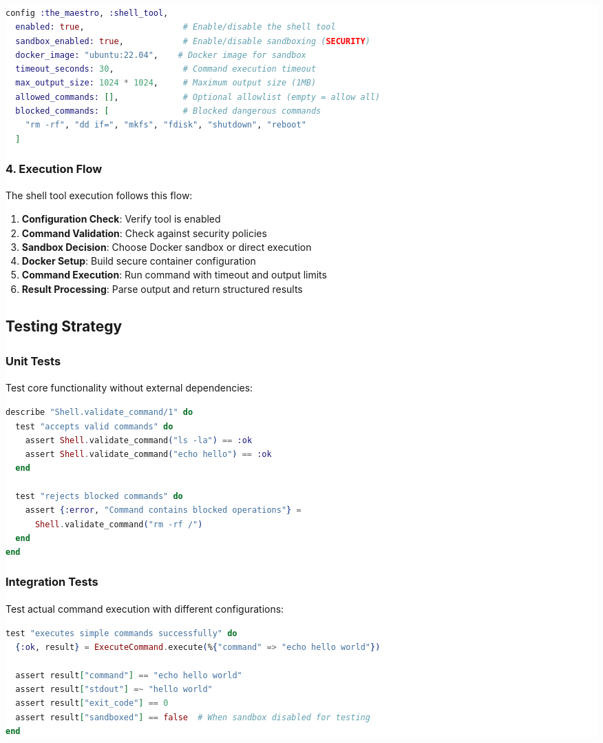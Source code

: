 ```elixir
config :the_maestro, :shell_tool,
  enabled: true,                    # Enable/disable the shell tool
  sandbox_enabled: true,            # Enable/disable sandboxing (SECURITY)
  docker_image: "ubuntu:22.04",    # Docker image for sandbox
  timeout_seconds: 30,              # Command execution timeout
  max_output_size: 1024 * 1024,     # Maximum output size (1MB)
  allowed_commands: [],             # Optional allowlist (empty = allow all)
  blocked_commands: [               # Blocked dangerous commands
    "rm -rf", "dd if=", "mkfs", "fdisk", "shutdown", "reboot"
  ]
```

### 4. Execution Flow

The shell tool execution follows this flow:

1. **Configuration Check**: Verify tool is enabled
2. **Command Validation**: Check against security policies
3. **Sandbox Decision**: Choose Docker sandbox or direct execution
4. **Docker Setup**: Build secure container configuration
5. **Command Execution**: Run command with timeout and output limits
6. **Result Processing**: Parse output and return structured results

## Testing Strategy

### Unit Tests

Test core functionality without external dependencies:

```elixir
describe "Shell.validate_command/1" do
  test "accepts valid commands" do
    assert Shell.validate_command("ls -la") == :ok
    assert Shell.validate_command("echo hello") == :ok
  end

  test "rejects blocked commands" do
    assert {:error, "Command contains blocked operations"} = 
      Shell.validate_command("rm -rf /")
  end
end
```

### Integration Tests

Test actual command execution with different configurations:

```elixir
test "executes simple commands successfully" do
  {:ok, result} = ExecuteCommand.execute(%{"command" => "echo hello world"})
  
  assert result["command"] == "echo hello world"
  assert result["stdout"] =~ "hello world"
  assert result["exit_code"] == 0
  assert result["sandboxed"] == false  # When sandbox disabled for testing
end
```
